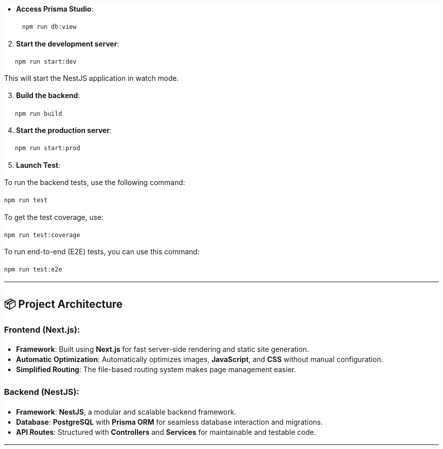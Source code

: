 - **Access Prisma Studio**:

```sh
     npm run db:view
```

2. **Start the development server**:

```sh
   npm run start:dev
```

This will start the NestJS application in watch mode.

3. **Build the backend**:

```sh
   npm run build
```

4. **Start the production server**:

```sh
   npm run start:prod
```

5. **Launch Test**:

To run the backend tests, use the following command:

```sh
npm run test
```

To get the test coverage, use:

```sh
npm run test:coverage
```

To run end-to-end (E2E) tests, you can use this command:

```sh
npm run test:e2e
```

---

## **📦 Project Architecture**

### **Frontend (Next.js)**:

- **Framework**: Built using **Next.js** for fast server-side rendering and static site generation.
- **Automatic Optimization**: Automatically optimizes images, **JavaScript**, and **CSS** without manual configuration.
- **Simplified Routing**: The file-based routing system makes page management easier.

### **Backend (NestJS)**:

- **Framework**: **NestJS**, a modular and scalable backend framework.
- **Database**: **PostgreSQL** with **Prisma ORM** for seamless database interaction and migrations.
- **API Routes**: Structured with **Controllers** and **Services** for maintainable and testable code.

---